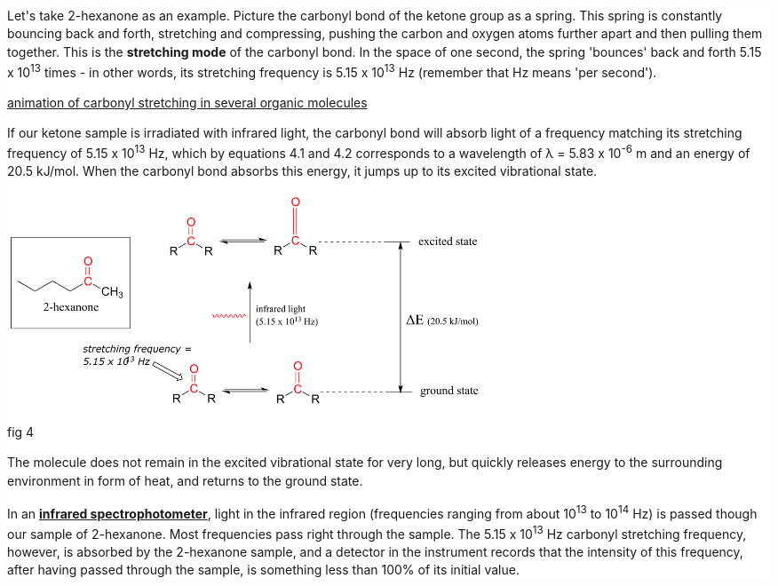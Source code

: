Let's take 2-hexanone as an example. Picture the carbonyl bond of the
ketone group as a spring. This spring is constantly bouncing back and
forth, stretching and compressing, pushing the carbon and oxygen atoms
further apart and then pulling them together. This is the **stretching
mode** of the carbonyl bond. In the space of one second, the spring
'bounces' back and forth 5.15 x 10<sup>13</sup> times - in other words,
its stretching frequency is 5.15 x 10<sup>13</sup> Hz (remember that Hz
means 'per second').

[animation of carbonyl stretching in several organic
molecules](https://www.youtube.com/watch?v=ho224YwTsG8)

If our ketone sample is irradiated with infrared light, the carbonyl
bond will absorb light of a frequency matching its stretching frequency
of 5.15 x 10<sup>13</sup> Hz, which by equations 4.1 and 4.2 corresponds
to a wavelength of λ = 5.83 x 10<sup>-6</sup> m and an energy of 20.5
kJ/mol. When the carbonyl bond absorbs this energy, it jumps up to its
excited vibrational state.

<img src="media/image383.png" style="width:5.55556in;height:2.5in" />

fig 4

The molecule does not remain in the excited vibrational state for very
long, but quickly releases energy to the surrounding environment in form
of heat, and returns to the ground state.

In an [**infrared
spectrophotometer**](http://www.chemhume.co.uk/ASCHEM/Unit%202/Ch10%20Alkenes/infrared_spectrometer.jpg),
light in the infrared region (frequencies ranging from about
10<sup>13</sup> to 10<sup>14</sup> Hz) is passed though our sample of
2-hexanone. Most frequencies pass right through the sample. The 5.15 x
10<sup>13</sup> Hz carbonyl stretching frequency, however, is absorbed
by the 2-hexanone sample, and a detector in the instrument records that
the intensity of this frequency, after having passed through the sample,
is something less than 100% of its initial value.
